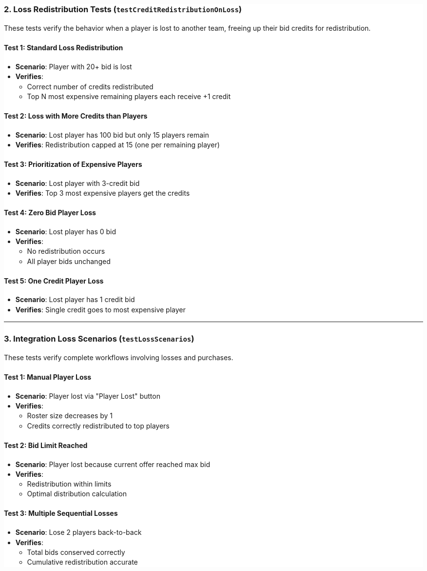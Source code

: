 
### 2. Loss Redistribution Tests (`testCreditRedistributionOnLoss`)
These tests verify the behavior when a player is lost to another team, freeing up their bid credits for redistribution.

#### Test 1: Standard Loss Redistribution
- **Scenario**: Player with 20+ bid is lost
- **Verifies**: 
  - Correct number of credits redistributed
  - Top N most expensive remaining players each receive +1 credit

#### Test 2: Loss with More Credits than Players
- **Scenario**: Lost player has 100 bid but only 15 players remain
- **Verifies**: Redistribution capped at 15 (one per remaining player)

#### Test 3: Prioritization of Expensive Players
- **Scenario**: Lost player with 3-credit bid
- **Verifies**: Top 3 most expensive players get the credits

#### Test 4: Zero Bid Player Loss
- **Scenario**: Lost player has 0 bid
- **Verifies**: 
  - No redistribution occurs
  - All player bids unchanged

#### Test 5: One Credit Player Loss
- **Scenario**: Lost player has 1 credit bid
- **Verifies**: Single credit goes to most expensive player

---

### 3. Integration Loss Scenarios (`testLossScenarios`)
These tests verify complete workflows involving losses and purchases.

#### Test 1: Manual Player Loss
- **Scenario**: Player lost via "Player Lost" button
- **Verifies**: 
  - Roster size decreases by 1
  - Credits correctly redistributed to top players

#### Test 2: Bid Limit Reached
- **Scenario**: Player lost because current offer reached max bid
- **Verifies**: 
  - Redistribution within limits
  - Optimal distribution calculation

#### Test 3: Multiple Sequential Losses
- **Scenario**: Lose 2 players back-to-back
- **Verifies**: 
  - Total bids conserved correctly
  - Cumulative redistribution accurate

